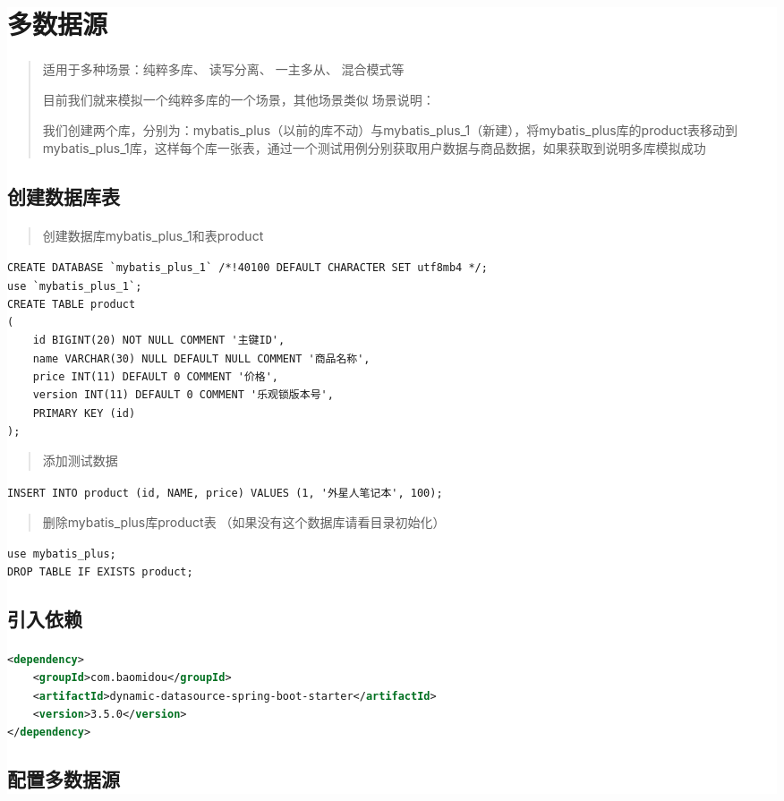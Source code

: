 # 多数据源

> 适用于多种场景：纯粹多库、 读写分离、 一主多从、 混合模式等
>
> 目前我们就来模拟一个纯粹多库的一个场景，其他场景类似
> 场景说明：
>
> 我们创建两个库，分别为：mybatis_plus（以前的库不动）与mybatis_plus_1（新建），将mybatis_plus库的product表移动到mybatis_plus_1库，这样每个库一张表，通过一个测试用例分别获取用户数据与商品数据，如果获取到说明多库模拟成功

## 创建数据库表

> 创建数据库mybatis_plus_1和表product

```mysql
CREATE DATABASE `mybatis_plus_1` /*!40100 DEFAULT CHARACTER SET utf8mb4 */;
use `mybatis_plus_1`;
CREATE TABLE product
(
    id BIGINT(20) NOT NULL COMMENT '主键ID',
    name VARCHAR(30) NULL DEFAULT NULL COMMENT '商品名称',
    price INT(11) DEFAULT 0 COMMENT '价格',
    version INT(11) DEFAULT 0 COMMENT '乐观锁版本号',
    PRIMARY KEY (id)
);

```

> 添加测试数据

```mysql
INSERT INTO product (id, NAME, price) VALUES (1, '外星人笔记本', 100);
```

> 删除mybatis_plus库product表 （如果没有这个数据库请看目录初始化）

```mysql
use mybatis_plus;
DROP TABLE IF EXISTS product;
```

## 引入依赖

```xml
<dependency>
    <groupId>com.baomidou</groupId>
    <artifactId>dynamic-datasource-spring-boot-starter</artifactId>
    <version>3.5.0</version>
</dependency>
```

## 配置多数据源

